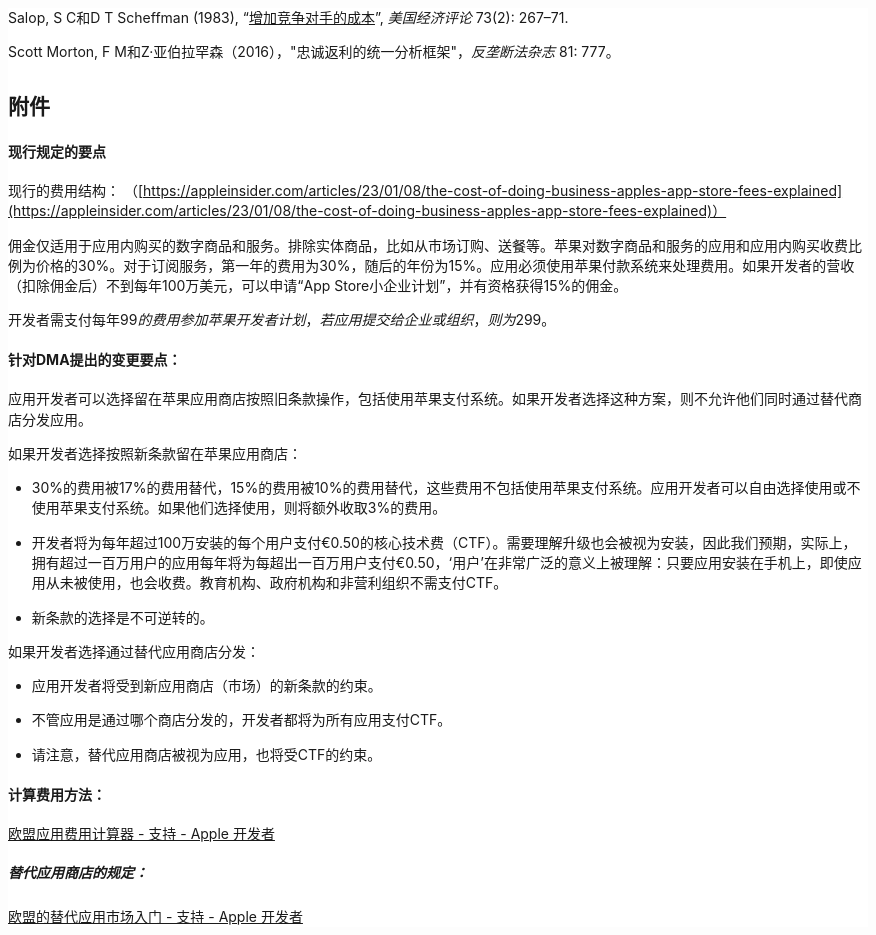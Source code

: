 Salop, S C和D T Scheffman (1983), “[增加竞争对手的成本](http://www.jstor.org/stable/1816853)”, *美国经济评论* 73(2): 267–71.

Scott Morton, F M和Z·亚伯拉罕森（2016），"忠诚返利的统一分析框架"，*反垄断法杂志* 81: 777。

## 附件

#### 现行规定的要点

现行的费用结构： （[https://appleinsider.com/articles/23/01/08/the-cost-of-doing-business-apples-app-store-fees-explained](https://appleinsider.com/articles/23/01/08/the-cost-of-doing-business-apples-app-store-fees-explained)）

佣金仅适用于应用内购买的数字商品和服务。排除实体商品，比如从市场订购、送餐等。苹果对数字商品和服务的应用和应用内购买收费比例为价格的30%。对于订阅服务，第一年的费用为30%，随后的年份为15%。应用必须使用苹果付款系统来处理费用。如果开发者的营收（扣除佣金后）不到每年100万美元，可以申请“App Store小企业计划”，并有资格获得15%的佣金。

开发者需支付每年$99的费用参加苹果开发者计划，若应用提交给企业或组织，则为$299。

#### 针对DMA提出的变更要点：

应用开发者可以选择留在苹果应用商店按照旧条款操作，包括使用苹果支付系统。如果开发者选择这种方案，则不允许他们同时通过替代商店分发应用。

如果开发者选择按照新条款留在苹果应用商店：

+   30%的费用被17%的费用替代，15%的费用被10%的费用替代，这些费用不包括使用苹果支付系统。应用开发者可以自由选择使用或不使用苹果支付系统。如果他们选择使用，则将额外收取3%的费用。

+   开发者将为每年超过100万安装的每个用户支付€0.50的核心技术费（CTF）。需要理解升级也会被视为安装，因此我们预期，实际上，拥有超过一百万用户的应用每年将为每超出一百万用户支付€0.50，‘用户’在非常广泛的意义上被理解：只要应用安装在手机上，即使应用从未被使用，也会收费。教育机构、政府机构和非营利组织不需支付CTF。

+   新条款的选择是不可逆转的。

如果开发者选择通过替代应用商店分发：

+   应用开发者将受到新应用商店（市场）的新条款的约束。

+   不管应用是通过哪个商店分发的，开发者都将为所有应用支付CTF。

+   请注意，替代应用商店被视为应用，也将受CTF的约束。

#### 计算费用方法：

[欧盟应用费用计算器 - 支持 - Apple 开发者](https://developer.apple.com/support/fee-calculator-for-apps-in-the-eu/)

##### 替代应用商店的规定：

[欧盟的替代应用市场入门 - 支持 - Apple 开发者](https://developer.apple.com/support/alternative-app-marketplace-in-the-eu/)
